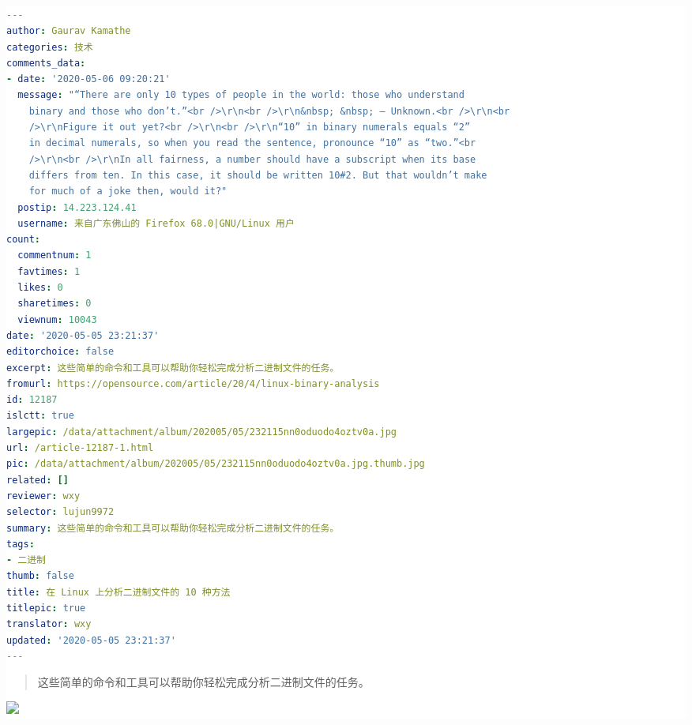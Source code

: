 ```yaml
---
author: Gaurav Kamathe
categories: 技术
comments_data:
- date: '2020-05-06 09:20:21'
  message: "“There are only 10 types of people in the world: those who understand
    binary and those who don’t.”<br />\r\n<br />\r\n&nbsp; &nbsp; — Unknown.<br />\r\n<br
    />\r\nFigure it out yet?<br />\r\n<br />\r\n“10” in binary numerals equals “2”
    in decimal numerals, so when you read the sentence, pronounce “10” as “two.”<br
    />\r\n<br />\r\nIn all fairness, a number should have a subscript when its base
    differs from ten. In this case, it should be written 10#2. But that wouldn’t make
    for much of a joke then, would it?"
  postip: 14.223.124.41
  username: 来自广东佛山的 Firefox 68.0|GNU/Linux 用户
count:
  commentnum: 1
  favtimes: 1
  likes: 0
  sharetimes: 0
  viewnum: 10043
date: '2020-05-05 23:21:37'
editorchoice: false
excerpt: 这些简单的命令和工具可以帮助你轻松完成分析二进制文件的任务。
fromurl: https://opensource.com/article/20/4/linux-binary-analysis
id: 12187
islctt: true
largepic: /data/attachment/album/202005/05/232115nn0oduodo4oztv0a.jpg
url: /article-12187-1.html
pic: /data/attachment/album/202005/05/232115nn0oduodo4oztv0a.jpg.thumb.jpg
related: []
reviewer: wxy
selector: lujun9972
summary: 这些简单的命令和工具可以帮助你轻松完成分析二进制文件的任务。
tags:
- 二进制
thumb: false
title: 在 Linux 上分析二进制文件的 10 种方法
titlepic: true
translator: wxy
updated: '2020-05-05 23:21:37'
---
```



> 
> 这些简单的命令和工具可以帮助你轻松完成分析二进制文件的任务。
> 
> 
> 


![](/data/attachment/album/202005/05/232115nn0oduodo4oztv0a.jpg)
